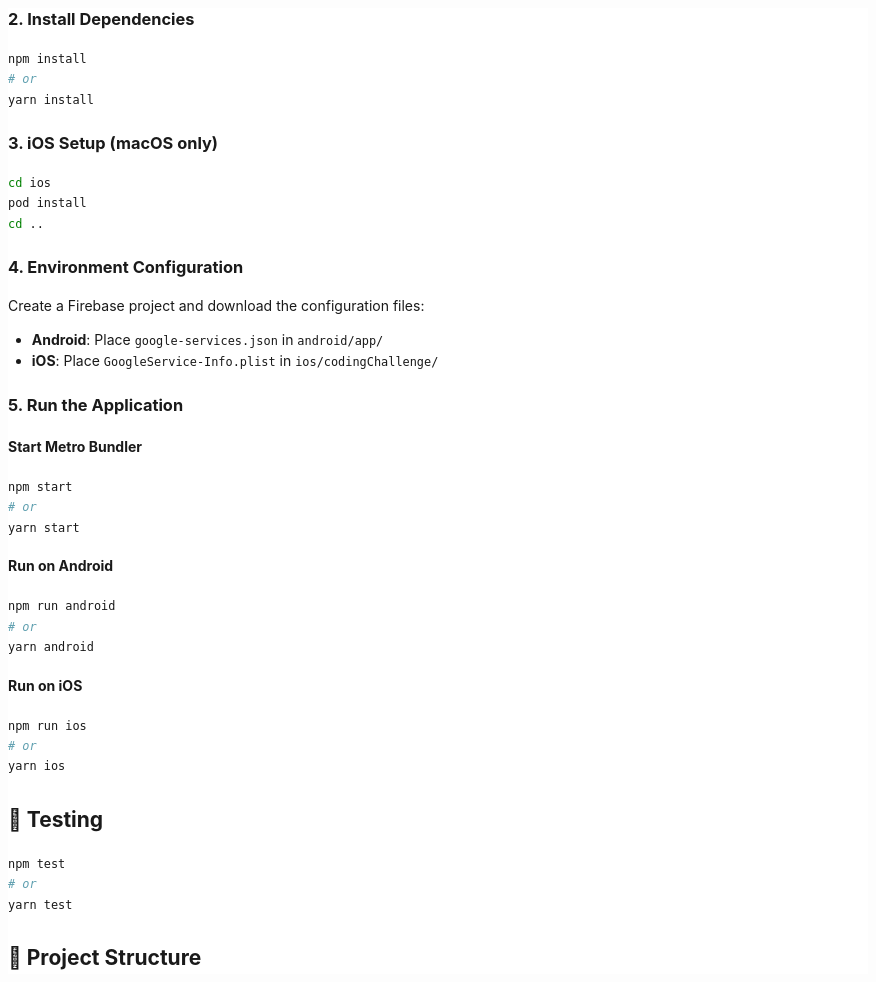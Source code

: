 ### 2. Install Dependencies
```bash
npm install
# or
yarn install
```

### 3. iOS Setup (macOS only)
```bash
cd ios
pod install
cd ..
```

### 4. Environment Configuration
Create a Firebase project and download the configuration files:
- **Android**: Place `google-services.json` in `android/app/`
- **iOS**: Place `GoogleService-Info.plist` in `ios/codingChallenge/`

### 5. Run the Application

#### Start Metro Bundler
```bash
npm start
# or
yarn start
```

#### Run on Android
```bash
npm run android
# or
yarn android
```

#### Run on iOS
```bash
npm run ios
# or
yarn ios
```

## 🧪 Testing

```bash
npm test
# or
yarn test
```

## 📁 Project Structure
